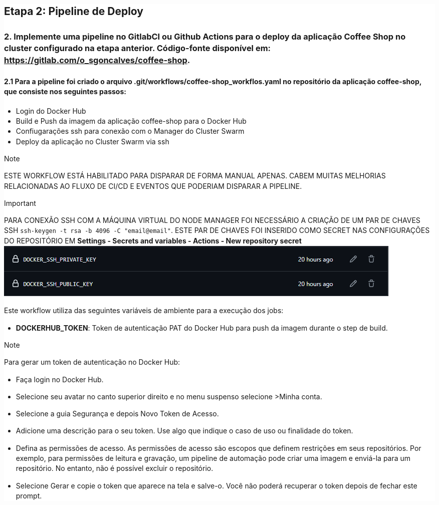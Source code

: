 ## Etapa 2: Pipeline de Deploy
### 2. Implemente uma pipeline no GitlabCI ou Github Actions para o deploy da aplicação Coffee Shop no cluster configurado na etapa anterior. Código-fonte disponível em: https://gitlab.com/o_sgoncalves/coffee-shop.
#### 2.1 Para a pipeline foi criado o arquivo .git/workflows/coffee-shop_workflos.yaml no repositório da aplicação coffee-shop, que consiste nos seguintes passos:

- Login do Docker Hub
- Build e Push da imagem da aplicação coffee-shop para o Docker Hub
- Confiugarações ssh para conexão com o Manager do Cluster Swarm
- Deploy da aplicação no Cluster Swarm via ssh

>[!NOTE]
> 
> ESTE WORKFLOW ESTÁ HABILITADO PARA DISPARAR DE FORMA MANUAL APENAS. CABEM MUITAS MELHORIAS RELACIONADAS AO FLUXO DE CI/CD E EVENTOS QUE PODERIAM DISPARAR A PIPELINE.

>[!IMPORTANT]
>
> PARA CONEXÃO SSH COM A MÁQUINA VIRTUAL DO NODE MANAGER FOI NECESSÁRIO A CRIAÇÃO DE UM PAR DE CHAVES SSH `ssh-keygen -t rsa -b 4096 -C "email@email"`. ESTE PAR DE CHAVES FOI INSERIDO COMO SECRET NAS CONFIGURAÇÕES DO REPOSITÓRIO EM **Settings - Secrets and variables - Actions - New repository secret**
  ![img](./img/github-actions-secrets-and-variables.png)

Este workflow utiliza das seguintes variáveis de ambiente para a execução dos jobs:

- **DOCKERHUB_TOKEN**: Token de autenticação PAT do Docker Hub para push da imagem durante o step de build. 
>[!NOTE]
>
> Para gerar um token de autenticação no Docker Hub:
> - Faça login no Docker Hub.
> - Selecione seu avatar no canto superior direito e no menu suspenso selecione >Minha conta.
> - Selecione a guia Segurança e depois Novo Token de Acesso.
> - Adicione uma descrição para o seu token. Use algo que indique o caso de uso ou finalidade do token.
>
> - Defina as permissões de acesso. As permissões de acesso são escopos que definem restrições em seus repositórios. Por exemplo, para permissões de leitura e gravação, um pipeline de automação pode criar uma imagem e enviá-la para um repositório. No entanto, não é possível excluir o repositório.
>
> - Selecione Gerar e copie o token que aparece na tela e salve-o. Você não poderá recuperar o token depois de fechar este prompt.
